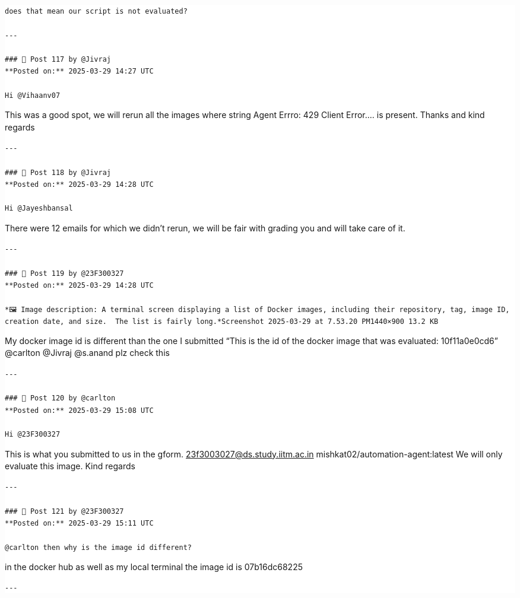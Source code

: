     does that mean our script is not evaluated?

    ---

    ### 💬 Post 117 by @Jivraj  
    **Posted on:** 2025-03-29 14:27 UTC  

    Hi @Vihaanv07
This was a good spot, we will rerun all the images where string Agent Errro: 429 Client Error.... is present.
Thanks and kind regards

    ---

    ### 💬 Post 118 by @Jivraj  
    **Posted on:** 2025-03-29 14:28 UTC  

    Hi @Jayeshbansal
There were 12 emails for which we didn’t rerun, we will be fair with grading you and will take care of it.

    ---

    ### 💬 Post 119 by @23F300327  
    **Posted on:** 2025-03-29 14:28 UTC  

    *🖼️ Image description: A terminal screen displaying a list of Docker images, including their repository, tag, image ID, creation date, and size.  The list is fairly long.*Screenshot 2025-03-29 at 7.53.20 PM1440×900 13.2 KB
My docker image id is different than the one I submitted
“This is the id of the docker image that was evaluated: 10f11a0e0cd6”
@carlton @Jivraj @s.anand plz check this

    ---

    ### 💬 Post 120 by @carlton  
    **Posted on:** 2025-03-29 15:08 UTC  

    Hi @23F300327
This is what you submitted to us in the gform.
23f3003027@ds.study.iitm.ac.in	mishkat02/automation-agent:latest
We will only evaluate this image.
Kind regards

    ---

    ### 💬 Post 121 by @23F300327  
    **Posted on:** 2025-03-29 15:11 UTC  

    @carlton then why is the image id different?
in the docker hub as well as my local terminal the image id is 07b16dc68225

    ---

